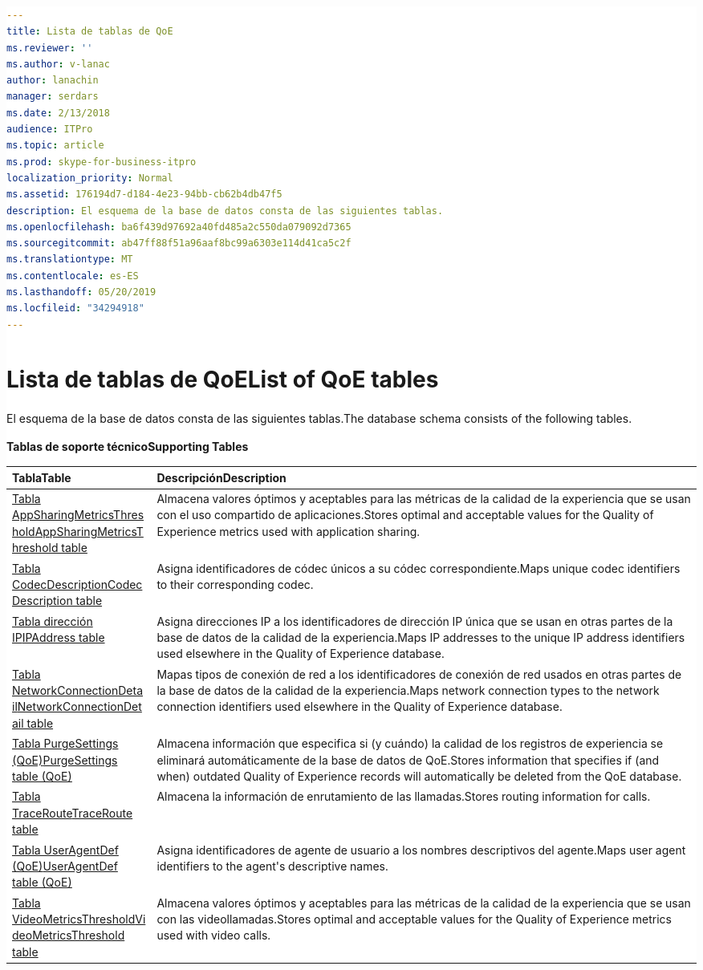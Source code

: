 ```yaml
---
title: Lista de tablas de QoE
ms.reviewer: ''
ms.author: v-lanac
author: lanachin
manager: serdars
ms.date: 2/13/2018
audience: ITPro
ms.topic: article
ms.prod: skype-for-business-itpro
localization_priority: Normal
ms.assetid: 176194d7-d184-4e23-94bb-cb62b4db47f5
description: El esquema de la base de datos consta de las siguientes tablas.
ms.openlocfilehash: ba6f439d97692a40fd485a2c550da079092d7365
ms.sourcegitcommit: ab47ff88f51a96aaf8bc99a6303e114d41ca5c2f
ms.translationtype: MT
ms.contentlocale: es-ES
ms.lasthandoff: 05/20/2019
ms.locfileid: "34294918"
---
```

# <a name="list-of-qoe-tables"></a><span data-ttu-id="d80f0-103">Lista de tablas de QoE</span><span class="sxs-lookup"><span data-stu-id="d80f0-103">List of QoE tables</span></span>
 
<span data-ttu-id="d80f0-104">El esquema de la base de datos consta de las siguientes tablas.</span><span class="sxs-lookup"><span data-stu-id="d80f0-104">The database schema consists of the following tables.</span></span> 
  
<span data-ttu-id="d80f0-105">**Tablas de soporte técnico**</span><span class="sxs-lookup"><span data-stu-id="d80f0-105">**Supporting Tables**</span></span>

|<span data-ttu-id="d80f0-106">**Tabla**</span><span class="sxs-lookup"><span data-stu-id="d80f0-106">**Table**</span></span>|<span data-ttu-id="d80f0-107">**Descripción**</span><span class="sxs-lookup"><span data-stu-id="d80f0-107">**Description**</span></span>|
|:-----|:-----|
|[<span data-ttu-id="d80f0-108">Tabla AppSharingMetricsThreshold</span><span class="sxs-lookup"><span data-stu-id="d80f0-108">AppSharingMetricsThreshold table</span></span>](appsharingmetricsthreshold.md) <br/> |<span data-ttu-id="d80f0-109">Almacena valores óptimos y aceptables para las métricas de la calidad de la experiencia que se usan con el uso compartido de aplicaciones.</span><span class="sxs-lookup"><span data-stu-id="d80f0-109">Stores optimal and acceptable values for the Quality of Experience metrics used with application sharing.</span></span>  <br/> |
|[<span data-ttu-id="d80f0-110">Tabla CodecDescription</span><span class="sxs-lookup"><span data-stu-id="d80f0-110">CodecDescription table</span></span>](codecdescription.md) <br/> |<span data-ttu-id="d80f0-111">Asigna identificadores de códec únicos a su códec correspondiente.</span><span class="sxs-lookup"><span data-stu-id="d80f0-111">Maps unique codec identifiers to their corresponding codec.</span></span>  <br/> |
|[<span data-ttu-id="d80f0-112">Tabla dirección IP</span><span class="sxs-lookup"><span data-stu-id="d80f0-112">IPAddress table</span></span>](ipaddress.md) <br/> |<span data-ttu-id="d80f0-113">Asigna direcciones IP a los identificadores de dirección IP única que se usan en otras partes de la base de datos de la calidad de la experiencia.</span><span class="sxs-lookup"><span data-stu-id="d80f0-113">Maps IP addresses to the unique IP address identifiers used elsewhere in the Quality of Experience database.</span></span>  <br/> |
|[<span data-ttu-id="d80f0-114">Tabla NetworkConnectionDetail</span><span class="sxs-lookup"><span data-stu-id="d80f0-114">NetworkConnectionDetail table</span></span>](networkconnectiondetail.md) <br/> |<span data-ttu-id="d80f0-115">Mapas tipos de conexión de red a los identificadores de conexión de red usados en otras partes de la base de datos de la calidad de la experiencia.</span><span class="sxs-lookup"><span data-stu-id="d80f0-115">Maps network connection types to the network connection identifiers used elsewhere in the Quality of Experience database.</span></span>  <br/> |
|[<span data-ttu-id="d80f0-116">Tabla PurgeSettings (QoE)</span><span class="sxs-lookup"><span data-stu-id="d80f0-116">PurgeSettings table (QoE)</span></span>](purgesettings-qoe.md) <br/> |<span data-ttu-id="d80f0-117">Almacena información que especifica si (y cuándo) la calidad de los registros de experiencia se eliminará automáticamente de la base de datos de QoE.</span><span class="sxs-lookup"><span data-stu-id="d80f0-117">Stores information that specifies if (and when) outdated Quality of Experience records will automatically be deleted from the QoE database.</span></span>  <br/> |
|[<span data-ttu-id="d80f0-118">Tabla TraceRoute</span><span class="sxs-lookup"><span data-stu-id="d80f0-118">TraceRoute table</span></span>](traceroute.md) <br/> |<span data-ttu-id="d80f0-119">Almacena la información de enrutamiento de las llamadas.</span><span class="sxs-lookup"><span data-stu-id="d80f0-119">Stores routing information for calls.</span></span>  <br/> |
|[<span data-ttu-id="d80f0-120">Tabla UserAgentDef (QoE)</span><span class="sxs-lookup"><span data-stu-id="d80f0-120">UserAgentDef table (QoE)</span></span>](useragentdef-qoe.md) <br/> |<span data-ttu-id="d80f0-121">Asigna identificadores de agente de usuario a los nombres descriptivos del agente.</span><span class="sxs-lookup"><span data-stu-id="d80f0-121">Maps user agent identifiers to the agent's descriptive names.</span></span>  <br/> |
|[<span data-ttu-id="d80f0-122">Tabla VideoMetricsThreshold</span><span class="sxs-lookup"><span data-stu-id="d80f0-122">VideoMetricsThreshold table</span></span>](videometricsthreshold.md) <br/> |<span data-ttu-id="d80f0-123">Almacena valores óptimos y aceptables para las métricas de la calidad de la experiencia que se usan con las videollamadas.</span><span class="sxs-lookup"><span data-stu-id="d80f0-123">Stores optimal and acceptable values for the Quality of Experience metrics used with video calls.</span></span>  <br/> |